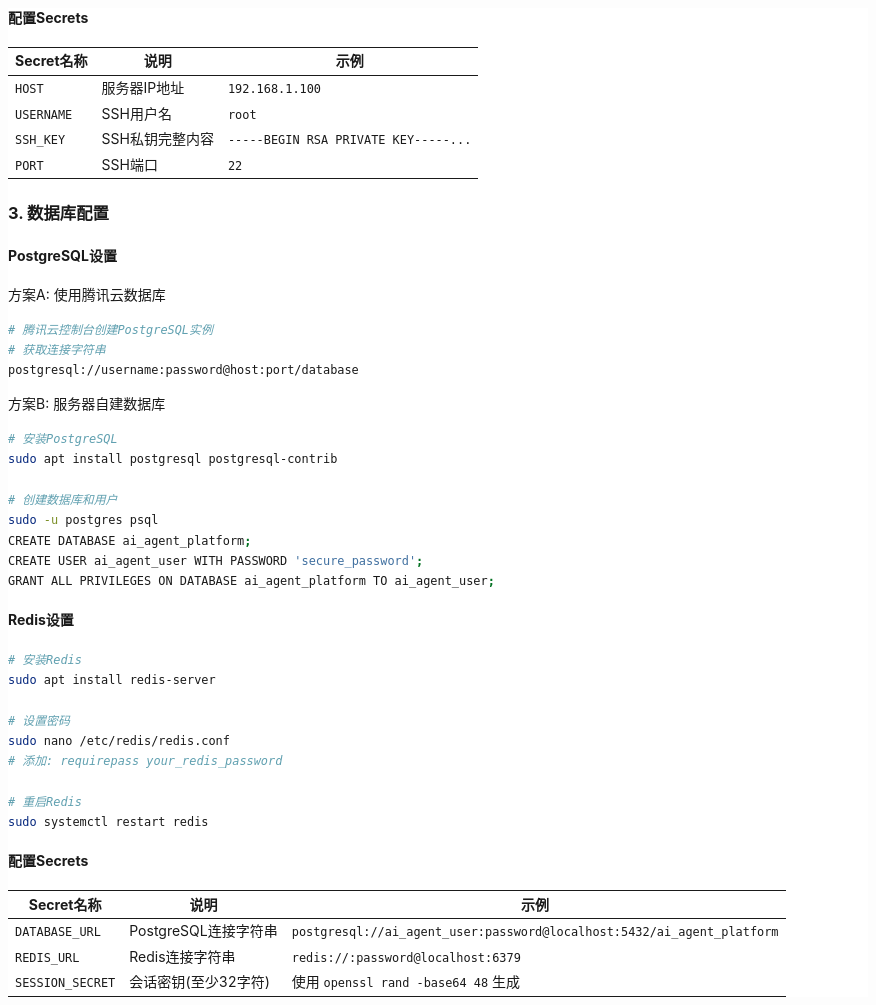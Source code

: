#### 配置Secrets

| Secret名称 | 说明 | 示例 |
|-----------|------|------|
| `HOST` | 服务器IP地址 | `192.168.1.100` |
| `USERNAME` | SSH用户名 | `root` |
| `SSH_KEY` | SSH私钥完整内容 | `-----BEGIN RSA PRIVATE KEY-----...` |
| `PORT` | SSH端口 | `22` |

### 3. 数据库配置

#### PostgreSQL设置

方案A: 使用腾讯云数据库
```bash
# 腾讯云控制台创建PostgreSQL实例
# 获取连接字符串
postgresql://username:password@host:port/database
```

方案B: 服务器自建数据库
```bash
# 安装PostgreSQL
sudo apt install postgresql postgresql-contrib

# 创建数据库和用户
sudo -u postgres psql
CREATE DATABASE ai_agent_platform;
CREATE USER ai_agent_user WITH PASSWORD 'secure_password';
GRANT ALL PRIVILEGES ON DATABASE ai_agent_platform TO ai_agent_user;
```

#### Redis设置

```bash
# 安装Redis
sudo apt install redis-server

# 设置密码
sudo nano /etc/redis/redis.conf
# 添加: requirepass your_redis_password

# 重启Redis
sudo systemctl restart redis
```

#### 配置Secrets

| Secret名称 | 说明 | 示例 |
|-----------|------|------|
| `DATABASE_URL` | PostgreSQL连接字符串 | `postgresql://ai_agent_user:password@localhost:5432/ai_agent_platform` |
| `REDIS_URL` | Redis连接字符串 | `redis://:password@localhost:6379` |
| `SESSION_SECRET` | 会话密钥(至少32字符) | 使用 `openssl rand -base64 48` 生成 |
